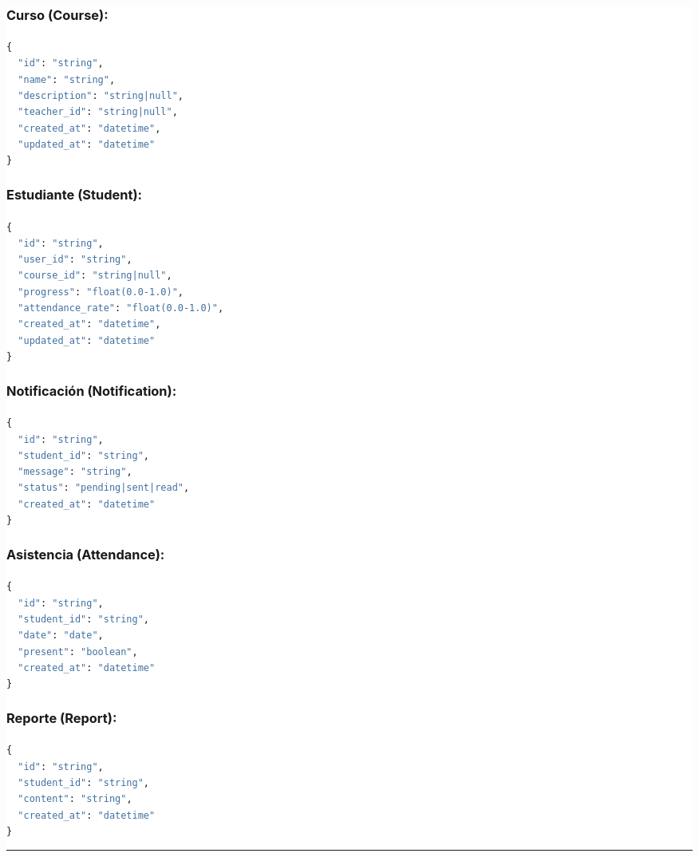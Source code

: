 ### Curso (Course):
```python
{
  "id": "string",
  "name": "string",
  "description": "string|null",
  "teacher_id": "string|null",
  "created_at": "datetime",
  "updated_at": "datetime"
}
```

### Estudiante (Student):
```python
{
  "id": "string",
  "user_id": "string",
  "course_id": "string|null",
  "progress": "float(0.0-1.0)",
  "attendance_rate": "float(0.0-1.0)",
  "created_at": "datetime",
  "updated_at": "datetime"
}
```

### Notificación (Notification):
```python
{
  "id": "string",
  "student_id": "string",
  "message": "string",
  "status": "pending|sent|read",
  "created_at": "datetime"
}
```

### Asistencia (Attendance):
```python
{
  "id": "string",
  "student_id": "string",
  "date": "date",
  "present": "boolean",
  "created_at": "datetime"
}
```

### Reporte (Report):
```python
{
  "id": "string",
  "student_id": "string",
  "content": "string",
  "created_at": "datetime"
}
```

---
